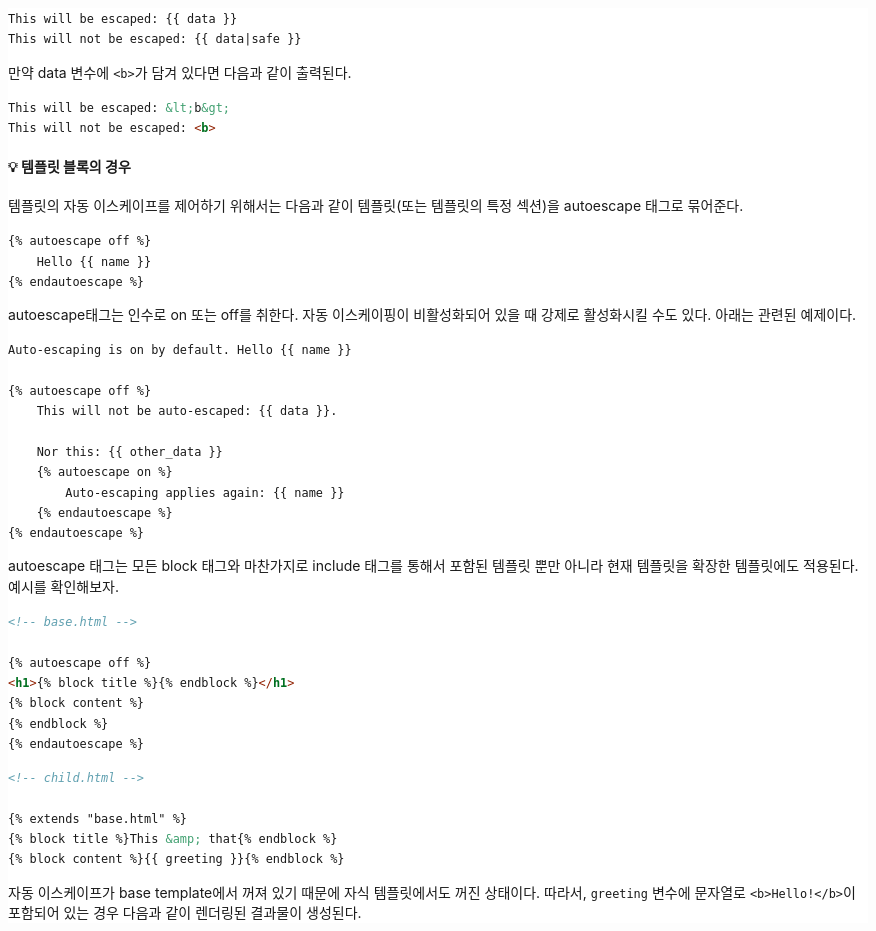 ```html
This will be escaped: {{ data }}
This will not be escaped: {{ data|safe }}
```

만약 data 변수에 `<b>`가 담겨 있다면 다음과 같이 출력된다.

```html
This will be escaped: &lt;b&gt;
This will not be escaped: <b>
```

#### 💡 템플릿 블록의 경우

템플릿의 자동 이스케이프를 제어하기 위해서는 다음과 같이 템플릿(또는 템플릿의 특정 섹션)을 autoescape 태그로 묶어준다.

```html
{% autoescape off %}
    Hello {{ name }}
{% endautoescape %}
```

autoescape태그는 인수로 on 또는 off를 취한다. 자동 이스케이핑이 비활성화되어 있을 때 강제로 활성화시킬 수도 있다. 아래는 관련된 예제이다.

```html
Auto-escaping is on by default. Hello {{ name }}

{% autoescape off %}
    This will not be auto-escaped: {{ data }}.

    Nor this: {{ other_data }}
    {% autoescape on %}
        Auto-escaping applies again: {{ name }}
    {% endautoescape %}
{% endautoescape %}
```

autoescape 태그는 모든 block 태그와 마찬가지로 include 태그를 통해서 포함된 템플릿 뿐만 아니라 현재 템플릿을 확장한 템플릿에도 적용된다. 예시를 확인해보자.

```html
<!-- base.html -->

{% autoescape off %}
<h1>{% block title %}{% endblock %}</h1>
{% block content %}
{% endblock %}
{% endautoescape %}
```

```html
<!-- child.html -->

{% extends "base.html" %}
{% block title %}This &amp; that{% endblock %}
{% block content %}{{ greeting }}{% endblock %}
```

자동 이스케이프가 base template에서 꺼져 있기 때문에 자식 템플릿에서도 꺼진 상태이다. 따라서, `greeting` 변수에 문자열로 `<b>Hello!</b>`이 포함되어 있는 경우 다음과 같이 렌더링된 결과물이 생성된다.
